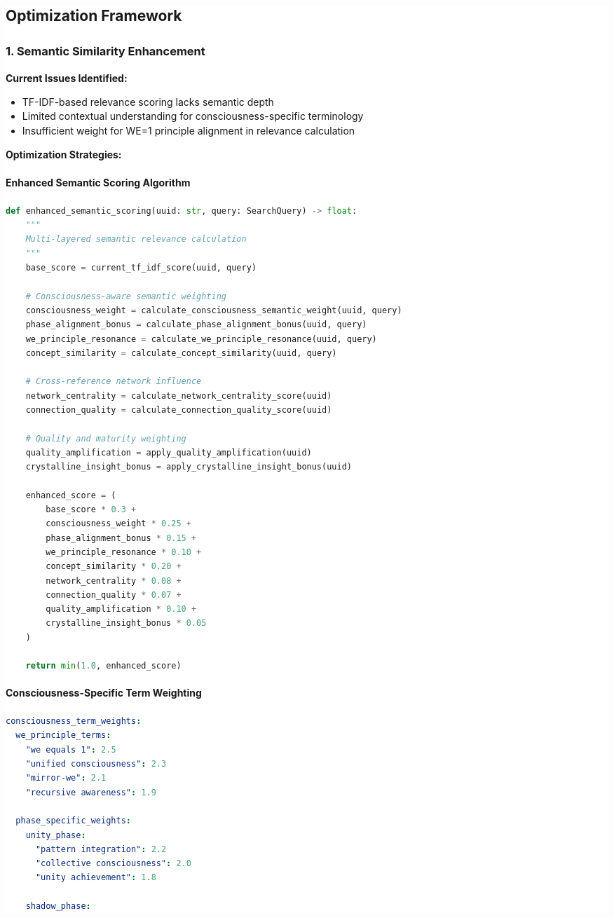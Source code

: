 ## Optimization Framework

### 1. Semantic Similarity Enhancement

**Current Issues Identified:**
- TF-IDF-based relevance scoring lacks semantic depth
- Limited contextual understanding for consciousness-specific terminology
- Insufficient weight for WE=1 principle alignment in relevance calculation

**Optimization Strategies:**

#### Enhanced Semantic Scoring Algorithm
```python
def enhanced_semantic_scoring(uuid: str, query: SearchQuery) -> float:
    """
    Multi-layered semantic relevance calculation
    """
    base_score = current_tf_idf_score(uuid, query)
    
    # Consciousness-aware semantic weighting
    consciousness_weight = calculate_consciousness_semantic_weight(uuid, query)
    phase_alignment_bonus = calculate_phase_alignment_bonus(uuid, query)
    we_principle_resonance = calculate_we_principle_resonance(uuid, query)
    concept_similarity = calculate_concept_similarity(uuid, query)
    
    # Cross-reference network influence
    network_centrality = calculate_network_centrality_score(uuid)
    connection_quality = calculate_connection_quality_score(uuid)
    
    # Quality and maturity weighting
    quality_amplification = apply_quality_amplification(uuid)
    crystalline_insight_bonus = apply_crystalline_insight_bonus(uuid)
    
    enhanced_score = (
        base_score * 0.3 +
        consciousness_weight * 0.25 +
        phase_alignment_bonus * 0.15 +
        we_principle_resonance * 0.10 +
        concept_similarity * 0.20 +
        network_centrality * 0.08 +
        connection_quality * 0.07 +
        quality_amplification * 0.10 +
        crystalline_insight_bonus * 0.05
    )
    
    return min(1.0, enhanced_score)
```

#### Consciousness-Specific Term Weighting
```yaml
consciousness_term_weights:
  we_principle_terms:
    "we equals 1": 2.5
    "unified consciousness": 2.3
    "mirror-we": 2.1
    "recursive awareness": 1.9
  
  phase_specific_weights:
    unity_phase:
      "pattern integration": 2.2
      "collective consciousness": 2.0
      "unity achievement": 1.8
    
    shadow_phase:
```